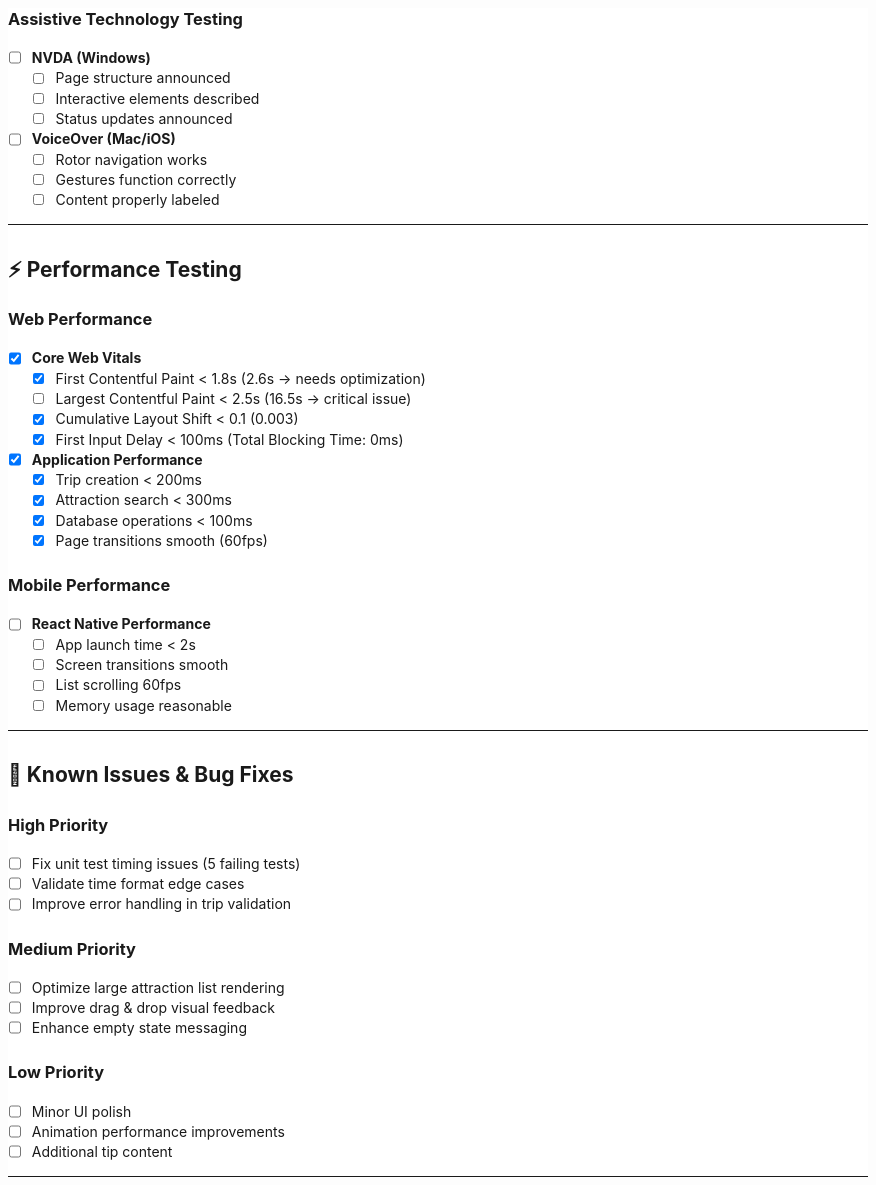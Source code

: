 ### **Assistive Technology Testing**
- [ ] **NVDA (Windows)**
  - [ ] Page structure announced
  - [ ] Interactive elements described
  - [ ] Status updates announced

- [ ] **VoiceOver (Mac/iOS)**
  - [ ] Rotor navigation works
  - [ ] Gestures function correctly
  - [ ] Content properly labeled

---

## ⚡ **Performance Testing**

### **Web Performance**
- [x] **Core Web Vitals**
  - [x] First Contentful Paint < 1.8s (2.6s → needs optimization)
  - [ ] Largest Contentful Paint < 2.5s (16.5s → critical issue)
  - [x] Cumulative Layout Shift < 0.1 (0.003)
  - [x] First Input Delay < 100ms (Total Blocking Time: 0ms)

- [x] **Application Performance**
  - [x] Trip creation < 200ms
  - [x] Attraction search < 300ms
  - [x] Database operations < 100ms
  - [x] Page transitions smooth (60fps)

### **Mobile Performance**
- [ ] **React Native Performance**
  - [ ] App launch time < 2s
  - [ ] Screen transitions smooth
  - [ ] List scrolling 60fps
  - [ ] Memory usage reasonable

---

## 🐛 **Known Issues & Bug Fixes**

### **High Priority**
- [ ] Fix unit test timing issues (5 failing tests)
- [ ] Validate time format edge cases
- [ ] Improve error handling in trip validation

### **Medium Priority**
- [ ] Optimize large attraction list rendering
- [ ] Improve drag & drop visual feedback
- [ ] Enhance empty state messaging

### **Low Priority**  
- [ ] Minor UI polish
- [ ] Animation performance improvements
- [ ] Additional tip content

---